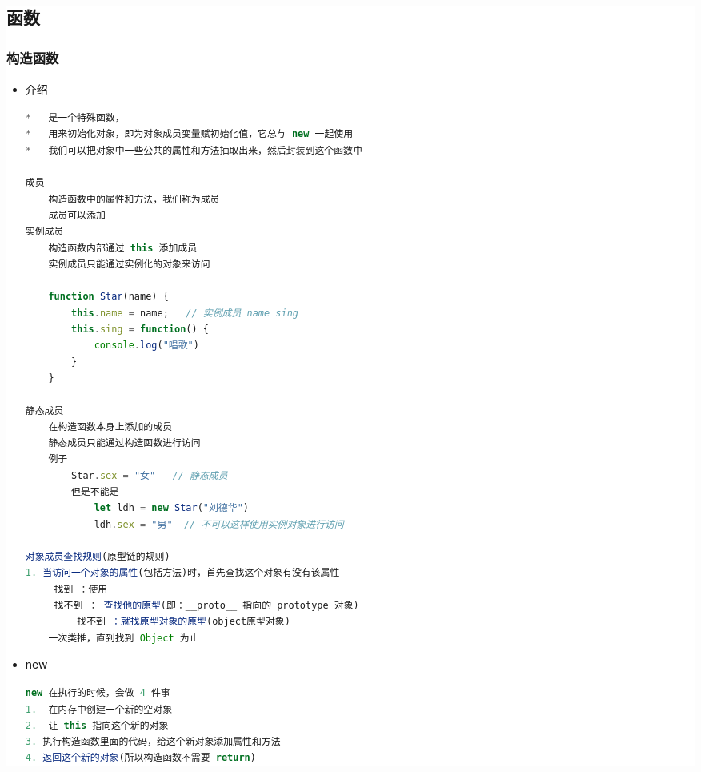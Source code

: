 



## 函数

### 构造函数

*   介绍

    ```js
    *   是一个特殊函数，
    *   用来初始化对象，即为对象成员变量赋初始化值，它总与 new 一起使用
    *   我们可以把对象中一些公共的属性和方法抽取出来，然后封装到这个函数中
    
    成员
    	构造函数中的属性和方法，我们称为成员
        成员可以添加
    实例成员
    	构造函数内部通过 this 添加成员
        实例成员只能通过实例化的对象来访问
        
        function Star(name) {
            this.name = name;	// 实例成员 name sing
            this.sing = function() {
                console.log("唱歌")
            }
        }
    
    静态成员
    	在构造函数本身上添加的成员
        静态成员只能通过构造函数进行访问
       	例子
        	Star.sex = "女"   // 静态成员
    		但是不能是
            	let ldh = new Star("刘德华")
                ldh.sex = "男"  // 不可以这样使用实例对象进行访问
    
    对象成员查找规则(原型链的规则)
    1. 当访问一个对象的属性(包括方法)时，首先查找这个对象有没有该属性
    	 找到 ：使用
    	 找不到 ： 查找他的原型(即：__proto__ 指向的 prototype 对象)
    		 找不到 ：就找原型对象的原型(object原型对象)
    	一次类推，直到找到 Object 为止
    
    ```

*   new

    ```js
    new 在执行的时候，会做 4 件事
    1.  在内存中创建一个新的空对象
    2.  让 this 指向这个新的对象
    3. 执行构造函数里面的代码，给这个新对象添加属性和方法
    4. 返回这个新的对象(所以构造函数不需要 return)
    ```
